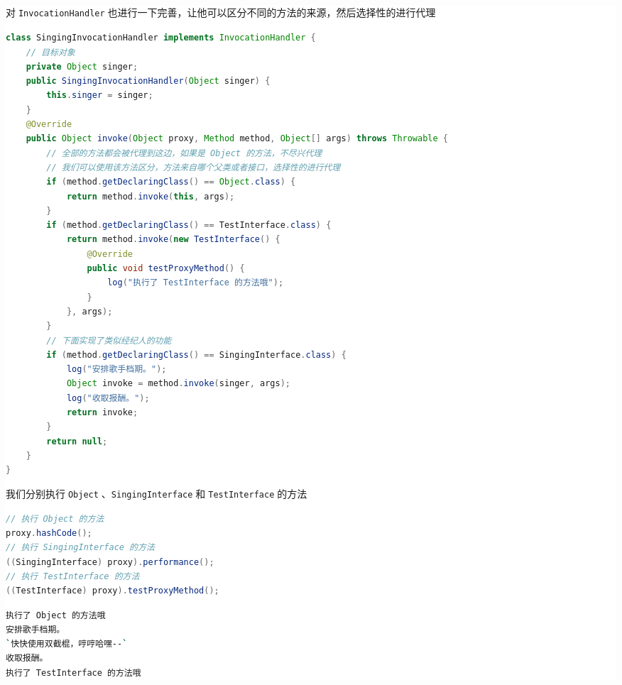 对 `InvocationHandler` 也进行一下完善，让他可以区分不同的方法的来源，然后选择性的进行代理

```java
class SingingInvocationHandler implements InvocationHandler {
    // 目标对象
    private Object singer;
    public SingingInvocationHandler(Object singer) {
        this.singer = singer;
    }
    @Override
    public Object invoke(Object proxy, Method method, Object[] args) throws Throwable {
        // 全部的方法都会被代理到这边，如果是 Object 的方法，不尽兴代理
        // 我们可以使用该方法区分，方法来自哪个父类或者接口，选择性的进行代理
        if (method.getDeclaringClass() == Object.class) {
            return method.invoke(this, args);
        }
        if (method.getDeclaringClass() == TestInterface.class) {
            return method.invoke(new TestInterface() {
                @Override
                public void testProxyMethod() {
                    log("执行了 TestInterface 的方法哦");
                }
            }, args);
        }
        // 下面实现了类似经纪人的功能
        if (method.getDeclaringClass() == SingingInterface.class) {
            log("安排歌手档期。");
            Object invoke = method.invoke(singer, args);
            log("收取报酬。");
            return invoke;
        }
        return null;
    }
}
```
我们分别执行 `Object` 、`SingingInterface` 和 `TestInterface` 的方法

```java
// 执行 Object 的方法
proxy.hashCode();
// 执行 SingingInterface 的方法
((SingingInterface) proxy).performance();
// 执行 TestInterface 的方法
((TestInterface) proxy).testProxyMethod();
```

```bash
执行了 Object 的方法哦
安排歌手档期。
`快快使用双截棍，哼哼哈嘿--`
收取报酬。
执行了 TestInterface 的方法哦
```
